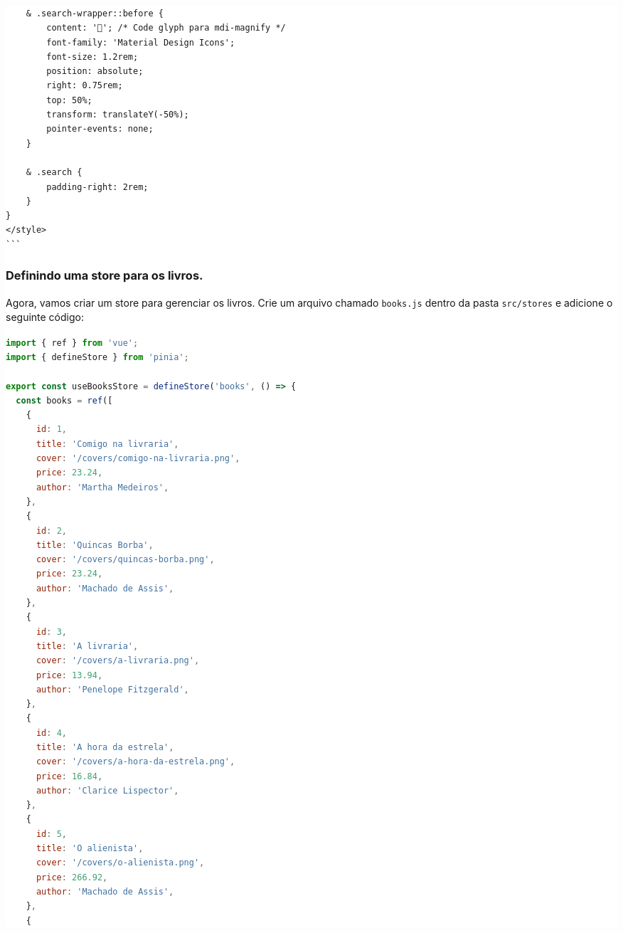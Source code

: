         & .search-wrapper::before {
            content: '󰍉'; /* Code glyph para mdi-magnify */
            font-family: 'Material Design Icons';
            font-size: 1.2rem;
            position: absolute;
            right: 0.75rem;
            top: 50%;
            transform: translateY(-50%);
            pointer-events: none;
        }

        & .search {
            padding-right: 2rem;
        }
    }
    </style>
    ```

### Definindo uma store para os livros.

Agora, vamos criar um store para gerenciar os livros. Crie um arquivo chamado `books.js` dentro da pasta `src/stores` e adicione o seguinte código:

```javascript title="./src/stores/books.js" linenums="1"
import { ref } from 'vue';
import { defineStore } from 'pinia';

export const useBooksStore = defineStore('books', () => {
  const books = ref([
    {
      id: 1,
      title: 'Comigo na livraria',
      cover: '/covers/comigo-na-livraria.png',
      price: 23.24,
      author: 'Martha Medeiros',
    },
    {
      id: 2,
      title: 'Quincas Borba',
      cover: '/covers/quincas-borba.png',
      price: 23.24,
      author: 'Machado de Assis',
    },
    {
      id: 3,
      title: 'A livraria',
      cover: '/covers/a-livraria.png',
      price: 13.94,
      author: 'Penelope Fitzgerald',
    },
    {
      id: 4,
      title: 'A hora da estrela',
      cover: '/covers/a-hora-da-estrela.png',
      price: 16.84,
      author: 'Clarice Lispector',
    },
    {
      id: 5,
      title: 'O alienista',
      cover: '/covers/o-alienista.png',
      price: 266.92,
      author: 'Machado de Assis',
    },
    {
```